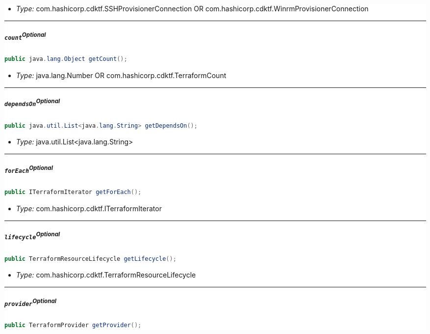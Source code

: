 - *Type:* com.hashicorp.cdktf.SSHProvisionerConnection OR com.hashicorp.cdktf.WinrmProvisionerConnection

---

##### `count`<sup>Optional</sup> <a name="count" id="@cdktf/provider-kubernetes.configMapV1.ConfigMapV1.property.count"></a>

```java
public java.lang.Object getCount();
```

- *Type:* java.lang.Number OR com.hashicorp.cdktf.TerraformCount

---

##### `dependsOn`<sup>Optional</sup> <a name="dependsOn" id="@cdktf/provider-kubernetes.configMapV1.ConfigMapV1.property.dependsOn"></a>

```java
public java.util.List<java.lang.String> getDependsOn();
```

- *Type:* java.util.List<java.lang.String>

---

##### `forEach`<sup>Optional</sup> <a name="forEach" id="@cdktf/provider-kubernetes.configMapV1.ConfigMapV1.property.forEach"></a>

```java
public ITerraformIterator getForEach();
```

- *Type:* com.hashicorp.cdktf.ITerraformIterator

---

##### `lifecycle`<sup>Optional</sup> <a name="lifecycle" id="@cdktf/provider-kubernetes.configMapV1.ConfigMapV1.property.lifecycle"></a>

```java
public TerraformResourceLifecycle getLifecycle();
```

- *Type:* com.hashicorp.cdktf.TerraformResourceLifecycle

---

##### `provider`<sup>Optional</sup> <a name="provider" id="@cdktf/provider-kubernetes.configMapV1.ConfigMapV1.property.provider"></a>

```java
public TerraformProvider getProvider();
```
